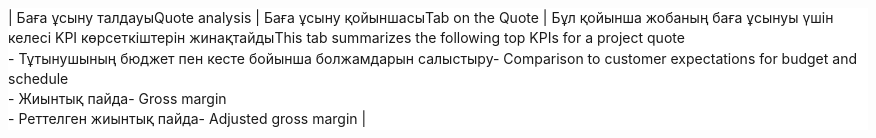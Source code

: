 | <span data-ttu-id="a3cb7-191">Баға ұсыну талдауы</span><span class="sxs-lookup"><span data-stu-id="a3cb7-191">Quote analysis</span></span> | <span data-ttu-id="a3cb7-192">Баға ұсыну қойыншасы</span><span class="sxs-lookup"><span data-stu-id="a3cb7-192">Tab on the Quote</span></span> | <span data-ttu-id="a3cb7-193">Бұл қойынша жобаның баға ұсынуы үшін келесі KPI көрсеткіштерін жинақтайды</span><span class="sxs-lookup"><span data-stu-id="a3cb7-193">This tab summarizes the following top KPIs for a project quote</span></span></br><span data-ttu-id="a3cb7-194">- Тұтынушының бюджет пен кесте бойынша болжамдарын салыстыру</span><span class="sxs-lookup"><span data-stu-id="a3cb7-194">- Comparison to customer expectations for budget and schedule</span></span></br><span data-ttu-id="a3cb7-195">- Жиынтық пайда</span><span class="sxs-lookup"><span data-stu-id="a3cb7-195">- Gross margin</span></span></br><span data-ttu-id="a3cb7-196">- Реттелген жиынтық пайда</span><span class="sxs-lookup"><span data-stu-id="a3cb7-196">- Adjusted gross margin</span></span> |
